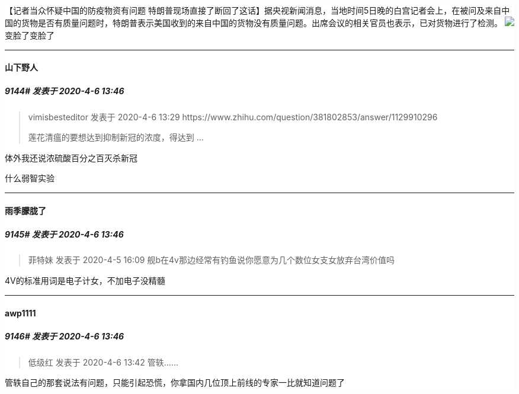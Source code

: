 


【记者当众怀疑中国的防疫物资有问题 特朗普现场直接了断回了这话】据央视新闻消息，当地时间5日晚的白宫记者会上，在被问及来自中国的货物是否有质量问题时，特朗普表示美国收到的来自中国的货物没有质量问题。出席会议的相关官员也表示，已对货物进行了检测。
<img src="https://static.saraba1st.com/image/smiley/face2017/067.png" referrerpolicy="no-referrer">变脸了变脸了







-----

####  山下野人  
##### 9144#       发表于 2020-4-6 13:46



<blockquote>vimisbesteditor 发表于 2020-4-6 13:29
https://www.zhihu.com/question/381802853/answer/1129910296


莲花清瘟的要想达到抑制新冠的浓度，得达到 ...</blockquote>
体外我还说浓硫酸百分之百灭杀新冠

什么弱智实验







-----

####  雨季朦胧了  
##### 9145#       发表于 2020-4-6 13:46



<blockquote>菲特妹 发表于 2020-4-5 16:09
舰b在4v那边经常有钓鱼说你愿意为几个数位女支女放弃台湾价值吗</blockquote>
4V的标准用词是电子计女，不加电子没精髓







-----

####  awp1111  
##### 9146#       发表于 2020-4-6 13:46



<blockquote>低级红 发表于 2020-4-6 13:42
管轶……</blockquote>
管轶自己的那套说法有问题，只能引起恐慌，你拿国内几位顶上前线的专家一比就知道问题了





